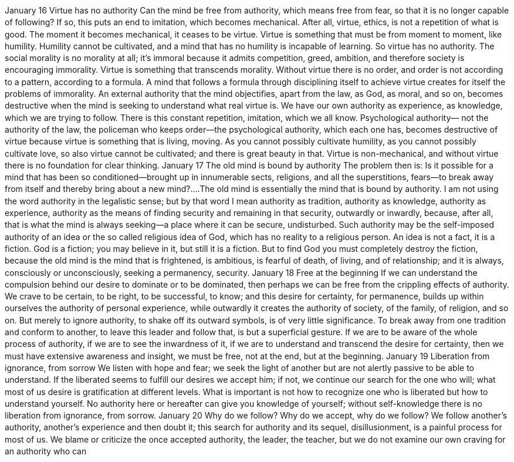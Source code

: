 January 16
Virtue has no authority 
Can the mind be free from authority, which means free from fear, so that it is no longer
capable of following? If so, this puts an end to imitation, which becomes mechanical.
After all, virtue, ethics, is not a repetition of what is good. The moment it becomes
mechanical, it ceases to be virtue. Virtue is something that must be from moment to
moment, like humility. Humility cannot be cultivated, and a mind that has no humility is
incapable of learning. So virtue has no authority. The social morality is no morality at all;
it’s immoral because it admits competition, greed, ambition, and therefore society is
encouraging immorality. Virtue is something that transcends morality. Without virtue
there is no order, and order is not according to a pattern, according to a formula. A mind
that follows a formula through disciplining itself to achieve virtue creates for itself the
problems of immorality.
An external authority that the mind objectifies, apart from the law, as God, as moral, and
so on, becomes destructive when the mind is seeking to understand what real virtue is.
We have our own authority as experience, as knowledge, which we are trying to follow.
There is this constant repetition, imitation, which we all know. Psychological authority—
not the authority of the law, the policeman who keeps order—the psychological authority,
which each one has, becomes destructive of virtue because virtue is something that is
living, moving. As you cannot possibly cultivate humility, as you cannot possibly
cultivate love, so also virtue cannot be cultivated; and there is great beauty in that. Virtue
is non-mechanical, and without virtue there is no foundation for clear thinking.
January 17
The old mind is bound by authority
The problem then is: Is it possible for a mind that has been so conditioned—brought up in
innumerable sects, religions, and all the superstitions, fears—to break away from itself
and thereby bring about a new mind?....The old mind is essentially the mind that is bound
by authority. I am not using the word authority in the legalistic sense; but by that word I
mean authority as tradition, authority as knowledge, authority as experience, authority as
the means of finding security and remaining in that security, outwardly or inwardly,
because, after all, that is what the mind is always seeking—a place where it can be
secure, undisturbed. Such authority may be the self-imposed authority of an idea or the so
called religious idea of God, which has no reality to a religious person. An idea is not a
fact, it is a fiction. God is a fiction; you may believe in it, but still it is a fiction. But to
find God you must completely destroy the fiction, because the old mind is the mind that
is frightened, is ambitious, is fearful of death, of living, and of relationship; and it is
always, consciously or unconsciously, seeking a permanency, security.
January 18
Free at the beginning
If we can understand the compulsion behind our desire to dominate or to be dominated,
then perhaps we can be free from the crippling effects of authority. We crave to be
certain, to be right, to be successful, to know; and this desire for certainty, for
permanence, builds up within ourselves the authority of personal experience, while 
outwardly it creates the authority of society, of the family, of religion, and so on. But
merely to ignore authority, to shake off its outward symbols, is of very little significance.
To break away from one tradition and conform to another, to leave this leader and follow
that, is but a superficial gesture. If we are to be aware of the whole process of authority, if
we are to see the inwardness of it, if we are to understand and transcend the desire for
certainty, then we must have extensive awareness and insight, we must be free, not at the
end, but at the beginning.
January 19
Liberation from ignorance, from sorrow
We listen with hope and fear; we seek the light of another but are not alertly passive to be
able to understand. If the liberated seems to fulfill our desires we accept him; if not, we
continue our search for the one who will; what most of us desire is gratification at
different levels. What is important is not how to recognize one who is liberated but how
to understand yourself. No authority here or hereafter can give you knowledge of
yourself; without self-knowledge there is no liberation from ignorance, from sorrow.
January 20
Why do we follow?
Why do we accept, why do we follow? We follow another’s authority, another’s
experience and then doubt it; this search for authority and its sequel, disillusionment, is a
painful process for most of us. We blame or criticize the once accepted authority, the
leader, the teacher, but we do not examine our own craving for an authority who can